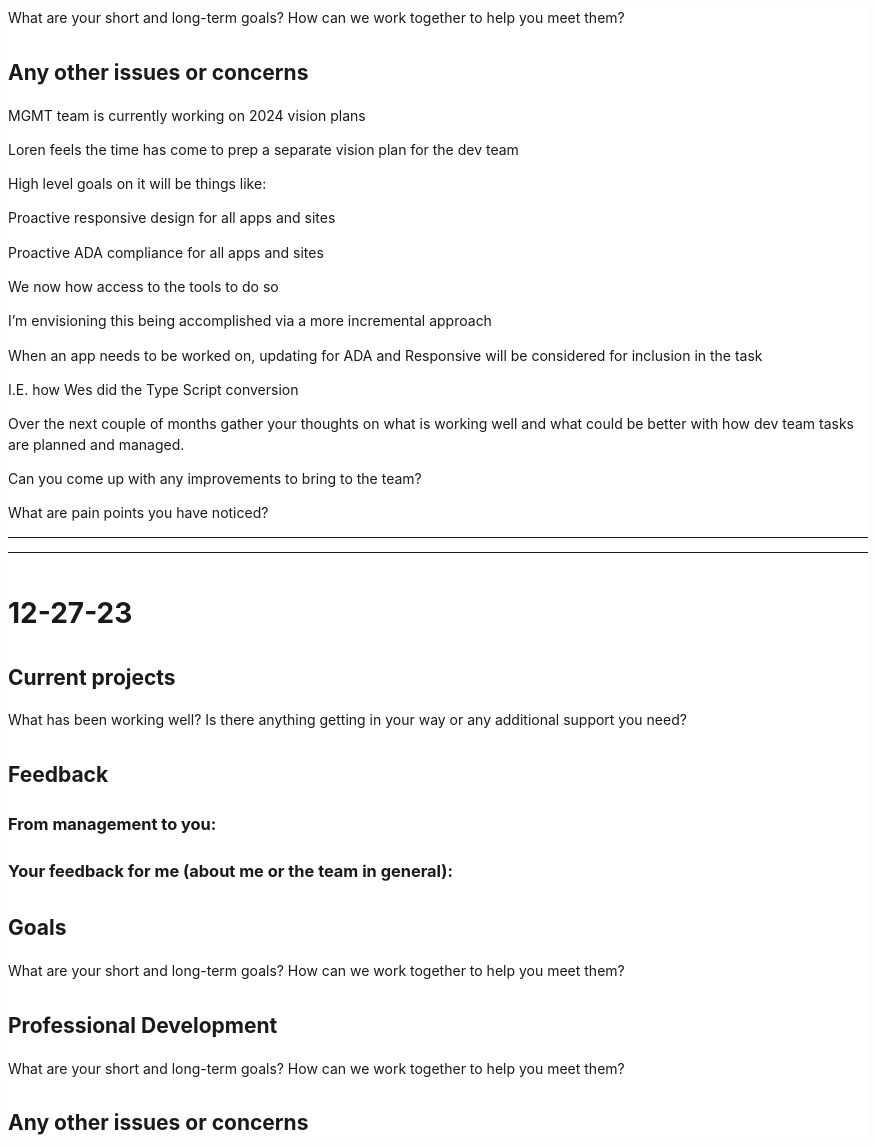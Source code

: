 What are your short and long-term goals? How can we work together to help you meet them?

  

## Any other issues or concerns

MGMT team is currently working on 2024 vision plans

Loren feels the time has come to prep a separate vision plan for the dev team

High level goals on it will be things like:

Proactive responsive design for all apps and sites

Proactive ADA compliance for all apps and sites

We now how access to the tools to do so

I’m envisioning this being accomplished via a more incremental approach

When an app needs to be worked on, updating for ADA and Responsive will be considered for inclusion in the task

I.E. how Wes did the Type Script conversion

Over the next couple of months gather your thoughts on what is working well and what could be better with how dev team tasks are planned and managed.

Can you come up with any improvements to bring to the team?

What are pain points you have noticed?

---
---
# 12-27-23
## Current projects

What has been working well? Is there anything getting in your way or any additional support you need?

  

## Feedback

### From management to you:

  

### Your feedback for me (about me or the team in general):

  

## Goals

What are your short and long-term goals? How can we work together to help you meet them?

  

## Professional Development

What are your short and long-term goals? How can we work together to help you meet them?

  

## Any other issues or concerns